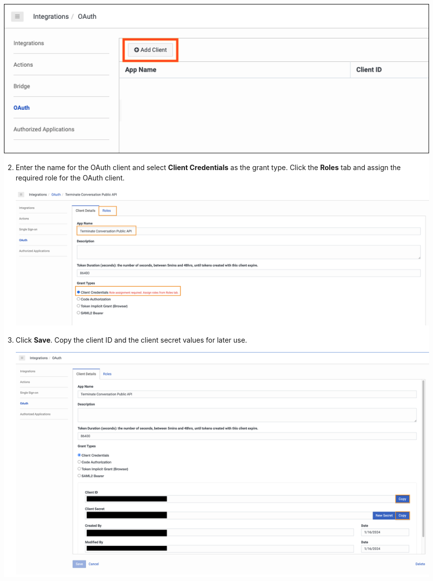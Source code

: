    ![Add an OAuth client](images/2AAddOAuthClient.png "Add an OAuth client")

2. Enter the name for the OAuth client and select **Client Credentials** as the grant type. Click the **Roles** tab and assign the required role for the OAuth client.

     ![Select the custom role and the grant type](images/2BOAuthClientSetup2.png "Select the custom role and the grant type")

3. Click **Save**. Copy the client ID and the client secret values for later use.

   ![Copy the client ID and client secret values](images/2COAuthClientCredentials2.png "Copy the client ID and client secret values")
